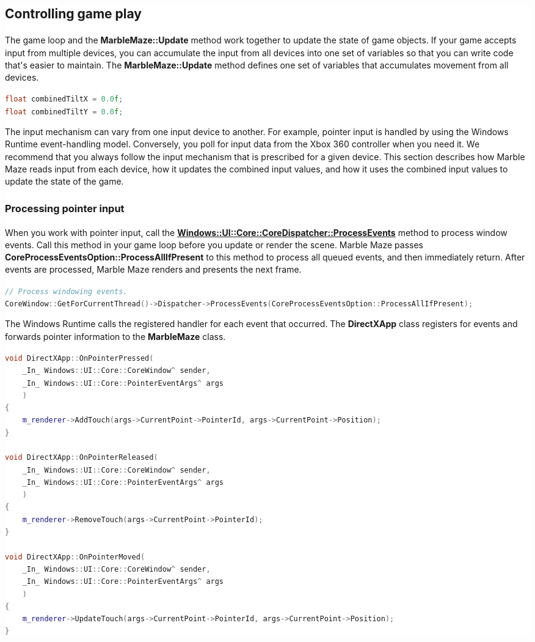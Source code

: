 ##  Controlling game play


The game loop and the **MarbleMaze::Update** method work together to update the state of game objects. If your game accepts input from multiple devices, you can accumulate the input from all devices into one set of variables so that you can write code that's easier to maintain. The **MarbleMaze::Update** method defines one set of variables that accumulates movement from all devices.

```cpp
float combinedTiltX = 0.0f;
float combinedTiltY = 0.0f;
```

The input mechanism can vary from one input device to another. For example, pointer input is handled by using the Windows Runtime event-handling model. Conversely, you poll for input data from the Xbox 360 controller when you need it. We recommend that you always follow the input mechanism that is prescribed for a given device. This section describes how Marble Maze reads input from each device, how it updates the combined input values, and how it uses the combined input values to update the state of the game.

###  Processing pointer input

When you work with pointer input, call the [**Windows::UI::Core::CoreDispatcher::ProcessEvents**](https://msdn.microsoft.com/library/windows/apps/br208217) method to process window events. Call this method in your game loop before you update or render the scene. Marble Maze passes **CoreProcessEventsOption::ProcessAllIfPresent** to this method to process all queued events, and then immediately return. After events are processed, Marble Maze renders and presents the next frame.

```cpp
// Process windowing events.
CoreWindow::GetForCurrentThread()->Dispatcher->ProcessEvents(CoreProcessEventsOption::ProcessAllIfPresent);
```

The Windows Runtime calls the registered handler for each event that occurred. The **DirectXApp** class registers for events and forwards pointer information to the **MarbleMaze** class.

```cpp
void DirectXApp::OnPointerPressed(
    _In_ Windows::UI::Core::CoreWindow^ sender,
    _In_ Windows::UI::Core::PointerEventArgs^ args
    )
{
    m_renderer->AddTouch(args->CurrentPoint->PointerId, args->CurrentPoint->Position);
}

void DirectXApp::OnPointerReleased(
    _In_ Windows::UI::Core::CoreWindow^ sender,
    _In_ Windows::UI::Core::PointerEventArgs^ args
    )
{
    m_renderer->RemoveTouch(args->CurrentPoint->PointerId);
}

void DirectXApp::OnPointerMoved(
    _In_ Windows::UI::Core::CoreWindow^ sender,
    _In_ Windows::UI::Core::PointerEventArgs^ args
    )
{
    m_renderer->UpdateTouch(args->CurrentPoint->PointerId, args->CurrentPoint->Position);
}
```
